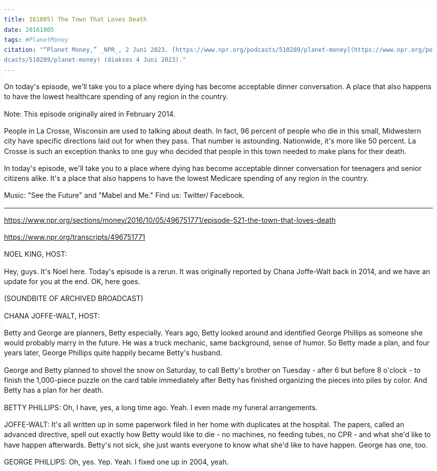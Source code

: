 ```yaml
---
title: 161005) The Town That Loves Death
date: 20161005
tags: #PlanetMoney
citation: "“Planet Money,” _NPR_, 2 Juni 2023. [https://www.npr.org/podcasts/510289/planet-money](https://www.npr.org/podcasts/510289/planet-money) (diakses 4 Juni 2023)."
---
```


On today's episode, we'll take you to a place where dying has become acceptable dinner conversation. A place that also happens to have the lowest healthcare spending of any region in the country.

Note: This episode originally aired in February 2014.

People in La Crosse, Wisconsin are used to talking about death. In fact, 96 percent of people who die in this small, Midwestern city have specific directions laid out for when they pass. That number is astounding. Nationwide, it's more like 50 percent. La Crosse is such an exception thanks to one guy who decided that people in this town needed to make plans for their death.

In today's episode, we'll take you to a place where dying has become acceptable dinner conversation for teenagers and senior citizens alike. It's a place that also happens to have the lowest Medicare spending of any region in the country.


Music: "See the Future" and "Mabel and Me." Find us: Twitter/ Facebook.

----

https://www.npr.org/sections/money/2016/10/05/496751771/episode-521-the-town-that-loves-death

https://www.npr.org/transcripts/496751771

NOEL KING, HOST:

Hey, guys. It's Noel here. Today's episode is a rerun. It was originally reported by Chana Joffe-Walt back in 2014, and we have an update for you at the end. OK, here goes.

(SOUNDBITE OF ARCHIVED BROADCAST)

CHANA JOFFE-WALT, HOST:

Betty and George are planners, Betty especially. Years ago, Betty looked around and identified George Phillips as someone she would probably marry in the future. He was a truck mechanic, same background, sense of humor. So Betty made a plan, and four years later, George Phillips quite happily became Betty's husband.

George and Betty planned to shovel the snow on Saturday, to call Betty's brother on Tuesday - after 6 but before 8 o'clock - to finish the 1,000-piece puzzle on the card table immediately after Betty has finished organizing the pieces into piles by color. And Betty has a plan for her death.

BETTY PHILLIPS: Oh, I have, yes, a long time ago. Yeah. I even made my funeral arrangements.

JOFFE-WALT: It's all written up in some paperwork filed in her home with duplicates at the hospital. The papers, called an advanced directive, spell out exactly how Betty would like to die - no machines, no feeding tubes, no CPR - and what she'd like to have happen afterwards. Betty's not sick, she just wants everyone to know what she'd like to have happen. George has one, too.

GEORGE PHILLIPS: Oh, yes. Yep. Yeah. I fixed one up in 2004, yeah.
